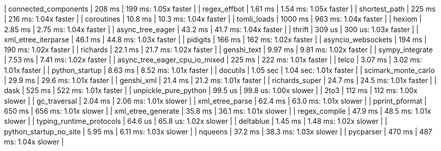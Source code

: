 | connected_components             | 208 ms                                                         | 199 ms: 1.05x faster                                                    |
| regex_effbot                     | 1.61 ms                                                        | 1.54 ms: 1.05x faster                                                   |
| shortest_path                    | 225 ms                                                         | 216 ms: 1.04x faster                                                    |
| coroutines                       | 10.8 ms                                                        | 10.3 ms: 1.04x faster                                                   |
| tomli_loads                      | 1000 ms                                                        | 963 ms: 1.04x faster                                                    |
| hexiom                           | 2.85 ms                                                        | 2.75 ms: 1.04x faster                                                   |
| async_tree_eager                 | 43.2 ms                                                        | 41.7 ms: 1.04x faster                                                   |
| thrift                           | 309 us                                                         | 300 us: 1.03x faster                                                    |
| xml_etree_iterparse              | 46.1 ms                                                        | 44.8 ms: 1.03x faster                                                   |
| pidigits                         | 166 ms                                                         | 162 ms: 1.02x faster                                                    |
| asyncio_websockets               | 194 ms                                                         | 190 ms: 1.02x faster                                                    |
| richards                         | 22.1 ms                                                        | 21.7 ms: 1.02x faster                                                   |
| genshi_text                      | 9.97 ms                                                        | 9.81 ms: 1.02x faster                                                   |
| sympy_integrate                  | 7.53 ms                                                        | 7.41 ms: 1.02x faster                                                   |
| async_tree_eager_cpu_io_mixed    | 225 ms                                                         | 222 ms: 1.01x faster                                                    |
| telco                            | 3.07 ms                                                        | 3.02 ms: 1.01x faster                                                   |
| python_startup                   | 8.63 ms                                                        | 8.52 ms: 1.01x faster                                                   |
| docutils                         | 1.05 sec                                                       | 1.04 sec: 1.01x faster                                                  |
| scimark_monte_carlo              | 29.9 ms                                                        | 29.6 ms: 1.01x faster                                                   |
| genshi_xml                       | 21.4 ms                                                        | 21.2 ms: 1.01x faster                                                   |
| richards_super                   | 24.7 ms                                                        | 24.5 ms: 1.01x faster                                                   |
| dask                             | 525 ms                                                         | 522 ms: 1.01x faster                                                    |
| unpickle_pure_python             | 99.5 us                                                        | 99.8 us: 1.00x slower                                                   |
| 2to3                             | 112 ms                                                         | 112 ms: 1.00x slower                                                    |
| gc_traversal                     | 2.04 ms                                                        | 2.06 ms: 1.01x slower                                                   |
| xml_etree_parse                  | 62.4 ms                                                        | 63.0 ms: 1.01x slower                                                   |
| pprint_pformat                   | 650 ms                                                         | 656 ms: 1.01x slower                                                    |
| xml_etree_generate               | 35.8 ms                                                        | 36.1 ms: 1.01x slower                                                   |
| regex_compile                    | 47.9 ms                                                        | 48.5 ms: 1.01x slower                                                   |
| typing_runtime_protocols         | 64.6 us                                                        | 65.8 us: 1.02x slower                                                   |
| deltablue                        | 1.45 ms                                                        | 1.48 ms: 1.02x slower                                                   |
| python_startup_no_site           | 5.95 ms                                                        | 6.11 ms: 1.03x slower                                                   |
| nqueens                          | 37.2 ms                                                        | 38.3 ms: 1.03x slower                                                   |
| pycparser                        | 470 ms                                                         | 487 ms: 1.04x slower                                                    |